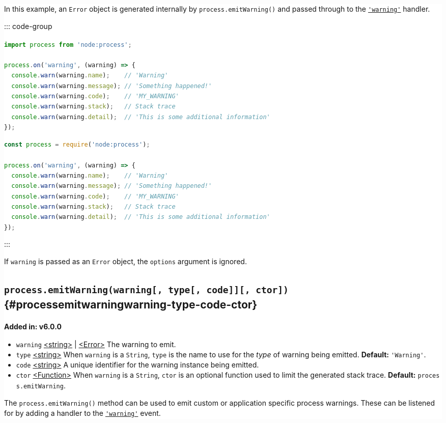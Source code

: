 In this example, an `Error` object is generated internally by `process.emitWarning()` and passed through to the [`'warning'`](/nodejs/api/process#event-warning) handler.



::: code-group
```js [ESM]
import process from 'node:process';

process.on('warning', (warning) => {
  console.warn(warning.name);    // 'Warning'
  console.warn(warning.message); // 'Something happened!'
  console.warn(warning.code);    // 'MY_WARNING'
  console.warn(warning.stack);   // Stack trace
  console.warn(warning.detail);  // 'This is some additional information'
});
```

```js [CJS]
const process = require('node:process');

process.on('warning', (warning) => {
  console.warn(warning.name);    // 'Warning'
  console.warn(warning.message); // 'Something happened!'
  console.warn(warning.code);    // 'MY_WARNING'
  console.warn(warning.stack);   // Stack trace
  console.warn(warning.detail);  // 'This is some additional information'
});
```
:::

If `warning` is passed as an `Error` object, the `options` argument is ignored.

## `process.emitWarning(warning[, type[, code]][, ctor])` {#processemitwarningwarning-type-code-ctor}

**Added in: v6.0.0**

- `warning` [\<string\>](https://developer.mozilla.org/en-US/docs/Web/JavaScript/Data_structures#String_type) | [\<Error\>](https://developer.mozilla.org/en-US/docs/Web/JavaScript/Reference/Global_Objects/Error) The warning to emit.
- `type` [\<string\>](https://developer.mozilla.org/en-US/docs/Web/JavaScript/Data_structures#String_type) When `warning` is a `String`, `type` is the name to use for the *type* of warning being emitted. **Default:** `'Warning'`.
- `code` [\<string\>](https://developer.mozilla.org/en-US/docs/Web/JavaScript/Data_structures#String_type) A unique identifier for the warning instance being emitted.
- `ctor` [\<Function\>](https://developer.mozilla.org/en-US/docs/Web/JavaScript/Reference/Global_Objects/Function) When `warning` is a `String`, `ctor` is an optional function used to limit the generated stack trace. **Default:** `process.emitWarning`.

The `process.emitWarning()` method can be used to emit custom or application specific process warnings. These can be listened for by adding a handler to the [`'warning'`](/nodejs/api/process#event-warning) event.


